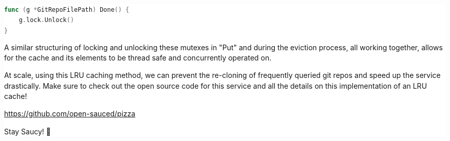 ```go
func (g *GitRepoFilePath) Done() {
    g.lock.Unlock()
}
```

A similar structuring of locking and unlocking these mutexes in "Put" and during the eviction process, all working together, allows for the cache and its elements to be thread safe and concurrently operated on.

At scale, using this LRU caching method, we can prevent the re-cloning of frequently queried git repos and speed up the service drastically. Make sure to check out  the open source code for this service and all the details on this implementation of an LRU cache!

https://github.com/open-sauced/pizza

Stay Saucy! 🍕
